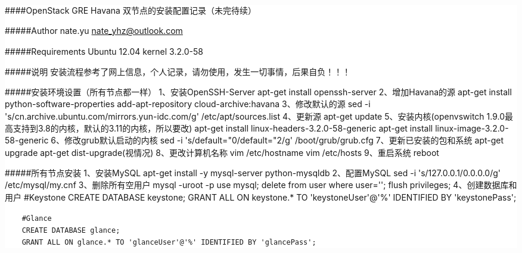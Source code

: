 ####OpenStack GRE Havana 双节点的安装配置记录（未完待续）

#####Author
	nate.yu <nate_yhz@outlook.com>
	
#####Requirements
	Ubuntu 12.04 kernel 3.2.0-58
	
#####说明
	安装流程参考了网上信息，个人记录，请勿使用，发生一切事情，后果自负！！！
	
#####安装环境设置（所有节点都一样）
	1、安装OpenSSH-Server
		apt-get install openssh-server
	2、增加Havana的源
		apt-get install python-software-properties
		add-apt-repository cloud-archive:havana
	3、修改默认的源
		sed -i 's/cn.archive.ubuntu.com/mirrors.yun-idc.com/g' /etc/apt/sources.list
	4、更新源
		apt-get update
	5、安装内核(openvswitch 1.9.0最高支持到3.8的内核，默认的3.11的内核，所以要改)
		apt-get install linux-headers-3.2.0-58-generic
		apt-get install linux-image-3.2.0-58-generic
	6、修改grub默认启动的内核
		sed -i 's/default="0/default="2/g' /boot/grub/grub.cfg
	7、更新已安装的包和系统
		apt-get upgrade
		apt-get dist-upgrade(视情况)
	8、更改计算机名称
		vim /etc/hostname
		vim /etc/hosts
	9、重启系统
		reboot
		
#####所有节点安装
	1、安装MySQL
		apt-get install -y mysql-server python-mysqldb
	2、配置MySQL
		sed -i 's/127.0.0.1/0.0.0.0/g' /etc/mysql/my.cnf
	3、删除所有空用户
		mysql -uroot -p
		use mysql;
		delete from user where user='';
		flush privileges;
	4、创建数据库和用户
		#Keystone
		CREATE DATABASE keystone;
		GRANT ALL ON keystone.* TO 'keystoneUser'@'%' IDENTIFIED BY 'keystonePass';

		#Glance
		CREATE DATABASE glance;
		GRANT ALL ON glance.* TO 'glanceUser'@'%' IDENTIFIED BY 'glancePass';
